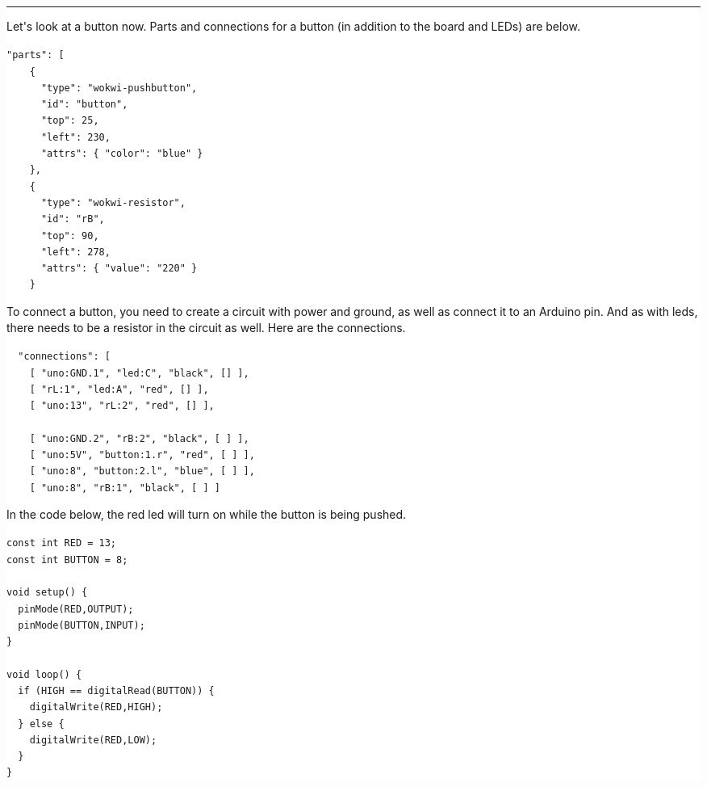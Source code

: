 <hr>

Let's look at a button now. Parts and connections for a button (in addition to the board and LEDs) are below.

```
"parts": [
    {
      "type": "wokwi-pushbutton",
      "id": "button",
      "top": 25,
      "left": 230,
      "attrs": { "color": "blue" }
    },
    {
      "type": "wokwi-resistor",
      "id": "rB",
      "top": 90,
      "left": 278,
      "attrs": { "value": "220" }
    }
```

To connect a button, you need to create a circuit with power and ground, as well as connect it to an Arduino pin. And as with leds, there needs to be a resistor in the circuit as well. Here are the connections.

```
  "connections": [
    [ "uno:GND.1", "led:C", "black", [] ],
    [ "rL:1", "led:A", "red", [] ],
    [ "uno:13", "rL:2", "red", [] ],

    [ "uno:GND.2", "rB:2", "black", [ ] ],
    [ "uno:5V", "button:1.r", "red", [ ] ],
    [ "uno:8", "button:2.l", "blue", [ ] ],
    [ "uno:8", "rB:1", "black", [ ] ]
```

In the code below, the red led will turn on while the button is being pushed.

```
const int RED = 13;
const int BUTTON = 8;

void setup() {
  pinMode(RED,OUTPUT);
  pinMode(BUTTON,INPUT);
}

void loop() {
  if (HIGH == digitalRead(BUTTON)) {
    digitalWrite(RED,HIGH);
  } else {
    digitalWrite(RED,LOW);
  }
}
```
